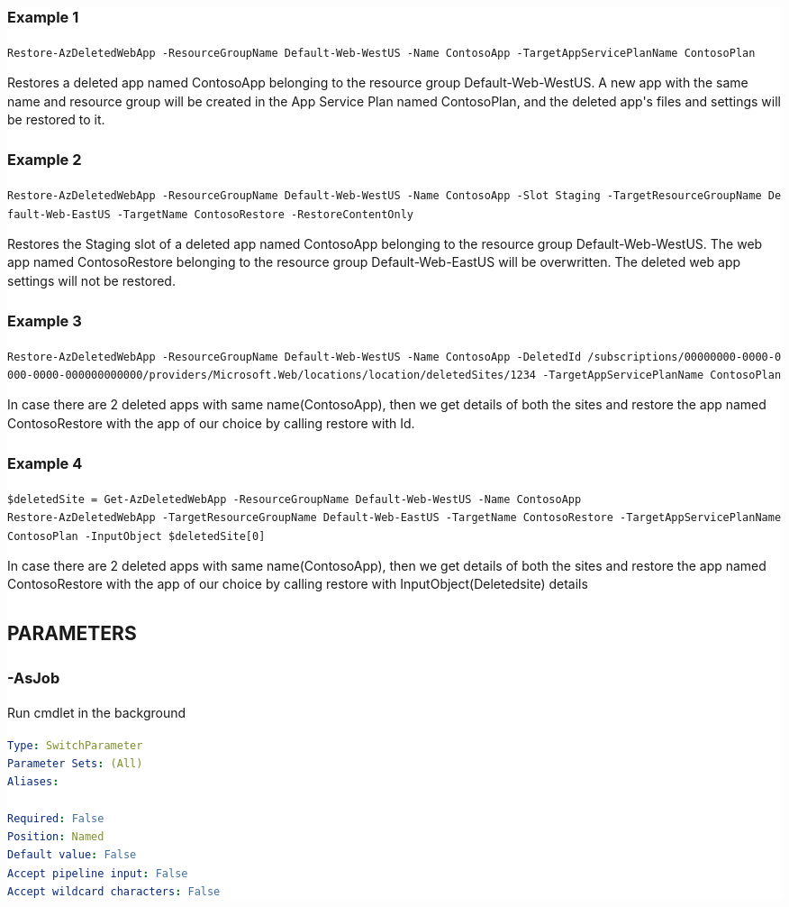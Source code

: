 ### Example 1
```
Restore-AzDeletedWebApp -ResourceGroupName Default-Web-WestUS -Name ContosoApp -TargetAppServicePlanName ContosoPlan
```

Restores a deleted app named ContosoApp belonging to the resource group Default-Web-WestUS.
A new app with the same name and resource group will be created in the App Service Plan named ContosoPlan, and the deleted app's files and settings will be restored to it.

### Example 2
```
Restore-AzDeletedWebApp -ResourceGroupName Default-Web-WestUS -Name ContosoApp -Slot Staging -TargetResourceGroupName Default-Web-EastUS -TargetName ContosoRestore -RestoreContentOnly
```

Restores the Staging slot of a deleted app named ContosoApp belonging to the resource group Default-Web-WestUS.
The web app named ContosoRestore belonging to the resource group Default-Web-EastUS will be overwritten.
The deleted web app settings will not be restored.

### Example 3
```
Restore-AzDeletedWebApp -ResourceGroupName Default-Web-WestUS -Name ContosoApp -DeletedId /subscriptions/00000000-0000-0000-0000-000000000000/providers/Microsoft.Web/locations/location/deletedSites/1234 -TargetAppServicePlanName ContosoPlan
```

In case there are 2 deleted apps with same name(ContosoApp), then we get details of both the sites and restore the app named ContosoRestore with the app of our choice by calling restore with Id.

### Example 4
```
$deletedSite = Get-AzDeletedWebApp -ResourceGroupName Default-Web-WestUS -Name ContosoApp
Restore-AzDeletedWebApp -TargetResourceGroupName Default-Web-EastUS -TargetName ContosoRestore -TargetAppServicePlanName ContosoPlan -InputObject $deletedSite[0]
```

In case there are 2 deleted apps with same name(ContosoApp), then we get details of both the sites and restore the app named ContosoRestore with the app of our choice by calling restore with InputObject(Deletedsite) details

## PARAMETERS

### -AsJob
Run cmdlet in the background

```yaml
Type: SwitchParameter
Parameter Sets: (All)
Aliases:

Required: False
Position: Named
Default value: False
Accept pipeline input: False
Accept wildcard characters: False
```

